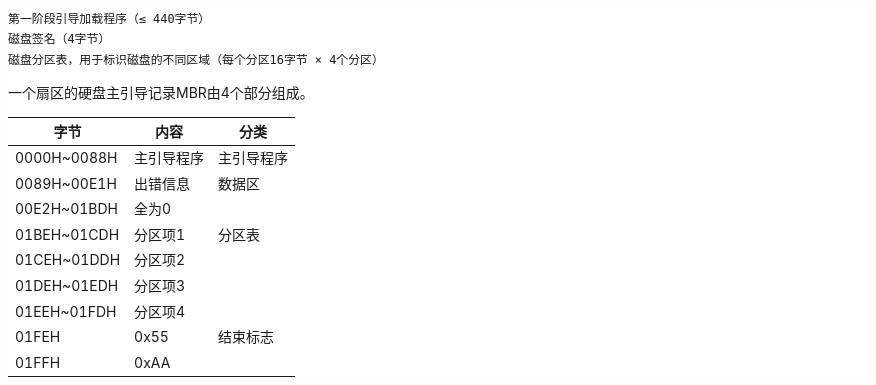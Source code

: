 ```
第一阶段引导加载程序（≤ 440字节）
磁盘签名（4字节）
磁盘分区表，用于标识磁盘的不同区域（每个分区16字节 × 4个分区）
```

一个扇区的硬盘主引导记录MBR由4个部分组成。

<table>
<thead>
  <tr>
    <th>字节</th>
    <th>内容</th>
    <th>分类</th>
  </tr>
</thead>
<tbody>
  <tr>
    <td>0000H~0088H</td>
    <td>主引导程序</td>
    <td>主引导程序</td>
  </tr>
  <tr>
    <td>0089H~00E1H</td>
    <td>出错信息</td>
    <td rowspan="2">数据区</td>
  </tr>
  <tr>
    <td>00E2H~01BDH</td>
    <td>全为0</td>
  </tr>
  <tr>
    <td>01BEH~01CDH</td>
    <td>分区项1</td>
    <td rowspan="4">分区表</td>
  </tr>
  <tr>
    <td>01CEH~01DDH</td>
    <td>分区项2</td>
  </tr>
  <tr>
    <td>01DEH~01EDH</td>
    <td>分区项3</td>
  </tr>
  <tr>
    <td>01EEH~01FDH</td>
    <td>分区项4</td>
  </tr>
  <tr>
    <td>01FEH</td>
    <td>0x55</td>
    <td rowspan="2">结束标志</td>
  </tr>
  <tr>
    <td>01FFH</td>
    <td>0xAA</td>
  </tr>
</tbody>
</table>
